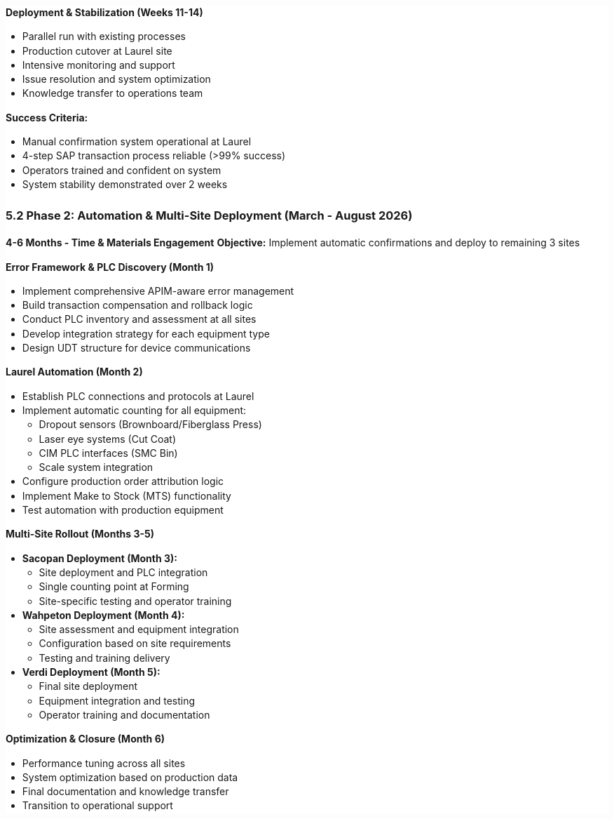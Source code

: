 **Deployment & Stabilization (Weeks 11-14)**
- Parallel run with existing processes
- Production cutover at Laurel site
- Intensive monitoring and support
- Issue resolution and system optimization
- Knowledge transfer to operations team

**Success Criteria:**
- Manual confirmation system operational at Laurel
- 4-step SAP transaction process reliable (>99% success)
- Operators trained and confident on system
- System stability demonstrated over 2 weeks

### 5.2 Phase 2: Automation & Multi-Site Deployment (March - August 2026)
**4-6 Months - Time & Materials Engagement**
**Objective:** Implement automatic confirmations and deploy to remaining 3 sites

**Error Framework & PLC Discovery (Month 1)**
- Implement comprehensive APIM-aware error management
- Build transaction compensation and rollback logic
- Conduct PLC inventory and assessment at all sites
- Develop integration strategy for each equipment type
- Design UDT structure for device communications

**Laurel Automation (Month 2)**
- Establish PLC connections and protocols at Laurel
- Implement automatic counting for all equipment:
  - Dropout sensors (Brownboard/Fiberglass Press)
  - Laser eye systems (Cut Coat)
  - CIM PLC interfaces (SMC Bin)
  - Scale system integration
- Configure production order attribution logic
- Implement Make to Stock (MTS) functionality
- Test automation with production equipment

**Multi-Site Rollout (Months 3-5)**
- **Sacopan Deployment (Month 3):**
  - Site deployment and PLC integration
  - Single counting point at Forming
  - Site-specific testing and operator training
- **Wahpeton Deployment (Month 4):**
  - Site assessment and equipment integration
  - Configuration based on site requirements
  - Testing and training delivery
- **Verdi Deployment (Month 5):**
  - Final site deployment
  - Equipment integration and testing
  - Operator training and documentation

**Optimization & Closure (Month 6)**
- Performance tuning across all sites
- System optimization based on production data
- Final documentation and knowledge transfer
- Transition to operational support
